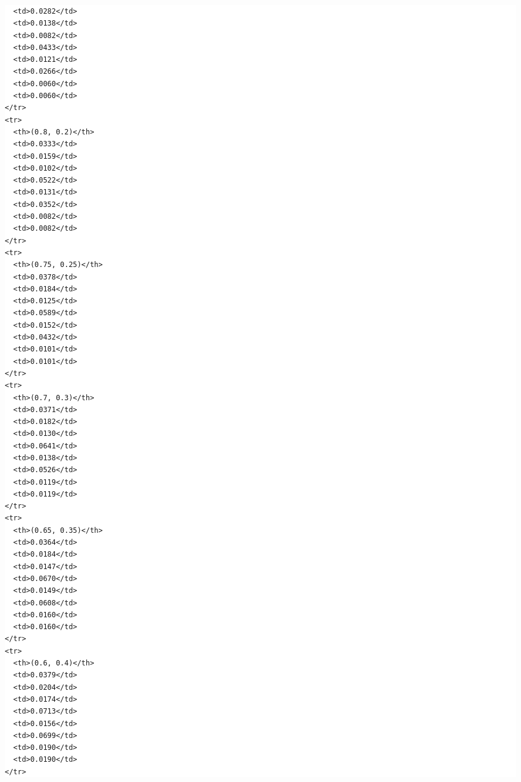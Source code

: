       <td>0.0282</td>
      <td>0.0138</td>
      <td>0.0082</td>
      <td>0.0433</td>
      <td>0.0121</td>
      <td>0.0266</td>
      <td>0.0060</td>
      <td>0.0060</td>
    </tr>
    <tr>
      <th>(0.8, 0.2)</th>
      <td>0.0333</td>
      <td>0.0159</td>
      <td>0.0102</td>
      <td>0.0522</td>
      <td>0.0131</td>
      <td>0.0352</td>
      <td>0.0082</td>
      <td>0.0082</td>
    </tr>
    <tr>
      <th>(0.75, 0.25)</th>
      <td>0.0378</td>
      <td>0.0184</td>
      <td>0.0125</td>
      <td>0.0589</td>
      <td>0.0152</td>
      <td>0.0432</td>
      <td>0.0101</td>
      <td>0.0101</td>
    </tr>
    <tr>
      <th>(0.7, 0.3)</th>
      <td>0.0371</td>
      <td>0.0182</td>
      <td>0.0130</td>
      <td>0.0641</td>
      <td>0.0138</td>
      <td>0.0526</td>
      <td>0.0119</td>
      <td>0.0119</td>
    </tr>
    <tr>
      <th>(0.65, 0.35)</th>
      <td>0.0364</td>
      <td>0.0184</td>
      <td>0.0147</td>
      <td>0.0670</td>
      <td>0.0149</td>
      <td>0.0608</td>
      <td>0.0160</td>
      <td>0.0160</td>
    </tr>
    <tr>
      <th>(0.6, 0.4)</th>
      <td>0.0379</td>
      <td>0.0204</td>
      <td>0.0174</td>
      <td>0.0713</td>
      <td>0.0156</td>
      <td>0.0699</td>
      <td>0.0190</td>
      <td>0.0190</td>
    </tr>